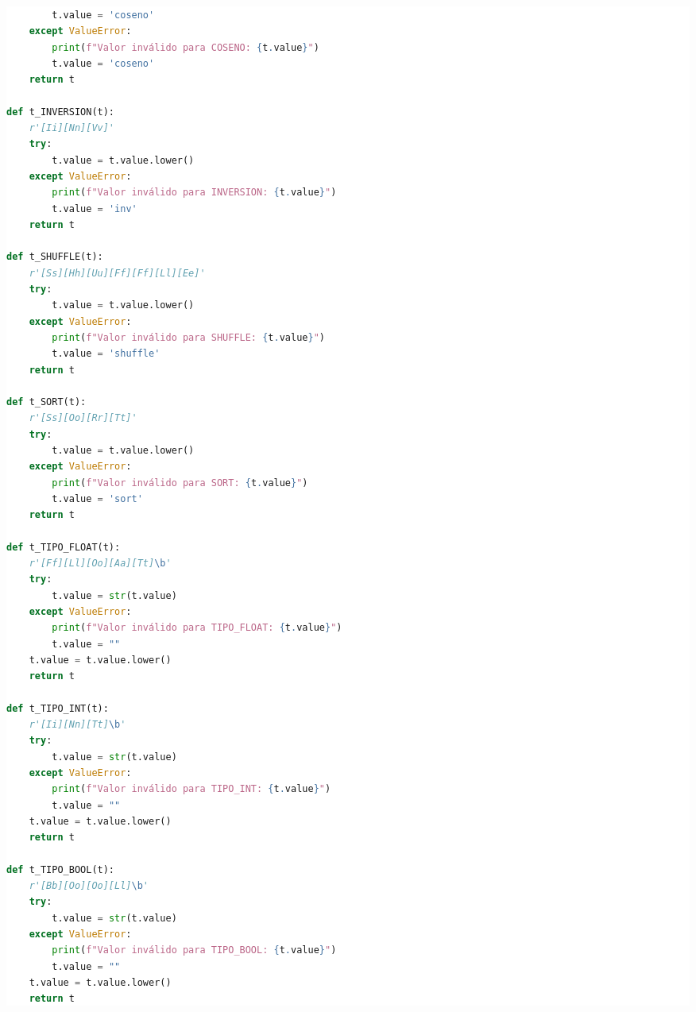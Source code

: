 ```python
        t.value = 'coseno'
    except ValueError:
        print(f"Valor inválido para COSENO: {t.value}")
        t.value = 'coseno'
    return t

def t_INVERSION(t):
    r'[Ii][Nn][Vv]'
    try:
        t.value = t.value.lower()
    except ValueError:
        print(f"Valor inválido para INVERSION: {t.value}")
        t.value = 'inv'
    return t

def t_SHUFFLE(t):
    r'[Ss][Hh][Uu][Ff][Ff][Ll][Ee]'
    try:
        t.value = t.value.lower()
    except ValueError:
        print(f"Valor inválido para SHUFFLE: {t.value}")
        t.value = 'shuffle'
    return t

def t_SORT(t):
    r'[Ss][Oo][Rr][Tt]'
    try:
        t.value = t.value.lower()
    except ValueError:
        print(f"Valor inválido para SORT: {t.value}")
        t.value = 'sort'
    return t

def t_TIPO_FLOAT(t):
    r'[Ff][Ll][Oo][Aa][Tt]\b'
    try:
        t.value = str(t.value)
    except ValueError:
        print(f"Valor inválido para TIPO_FLOAT: {t.value}")
        t.value = ""
    t.value = t.value.lower()
    return t

def t_TIPO_INT(t):
    r'[Ii][Nn][Tt]\b'
    try:
        t.value = str(t.value)
    except ValueError:
        print(f"Valor inválido para TIPO_INT: {t.value}")
        t.value = ""
    t.value = t.value.lower()
    return t

def t_TIPO_BOOL(t):
    r'[Bb][Oo][Oo][Ll]\b'
    try:
        t.value = str(t.value)
    except ValueError:
        print(f"Valor inválido para TIPO_BOOL: {t.value}")
        t.value = ""
    t.value = t.value.lower()
    return t

```